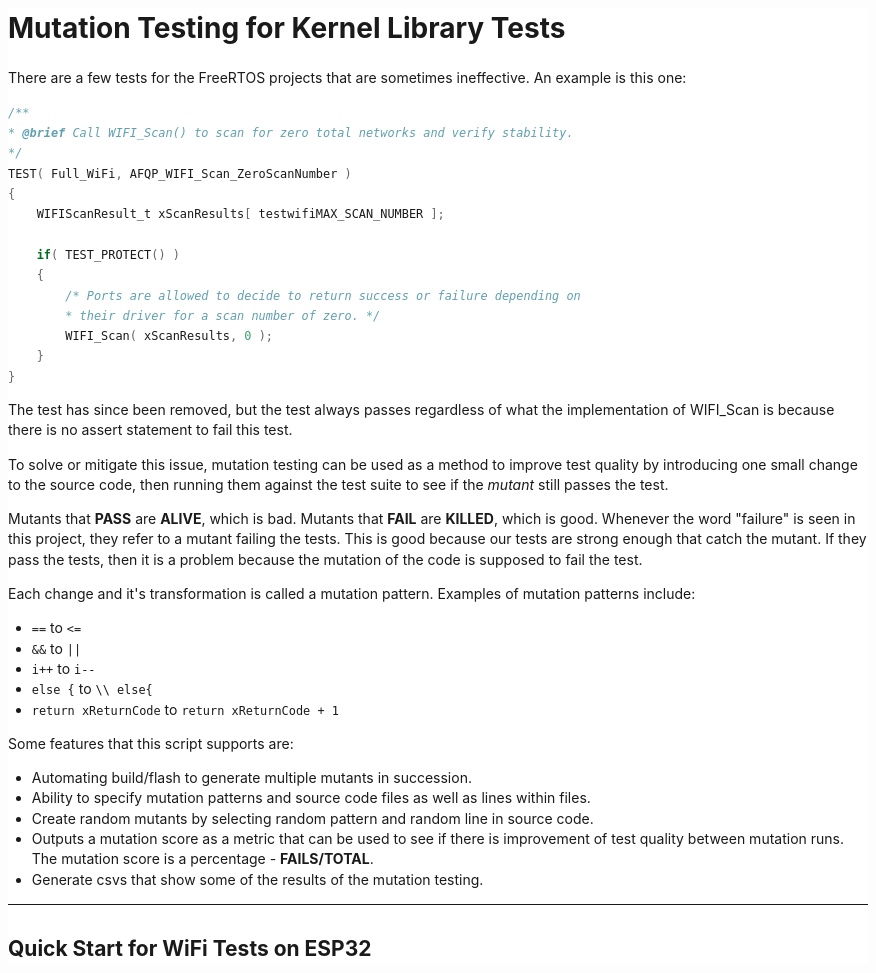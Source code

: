# Mutation Testing for Kernel Library Tests

There are a few tests for the FreeRTOS projects that are sometimes ineffective. An example is this one:

```C
/**    
* @brief Call WIFI_Scan() to scan for zero total networks and verify stability.    
*/    
TEST( Full_WiFi, AFQP_WIFI_Scan_ZeroScanNumber )    
{    
    WIFIScanResult_t xScanResults[ testwifiMAX_SCAN_NUMBER ];    

    if( TEST_PROTECT() )    
    {    
        /* Ports are allowed to decide to return success or failure depending on    
        * their driver for a scan number of zero. */    
        WIFI_Scan( xScanResults, 0 );    
    }    
}
```

The test has since been removed, but the test always passes regardless of what the implementation of WIFI_Scan is because there is no assert statement to fail this test.

To solve or mitigate this issue, mutation testing can be used as a method to improve test quality by introducing one small change to the source code, then running them against the test suite to see if the *mutant* still passes the test. 

Mutants that **PASS** are **ALIVE**, which is bad. Mutants that **FAIL** are **KILLED**, which is good. Whenever the word "failure" is seen in this project, they refer to a mutant failing the tests. This is good because our tests are strong enough that catch the mutant. If they pass the tests, then it is a problem because the mutation of the code is supposed to fail the test.

Each change and it's transformation is called a mutation pattern. Examples of mutation patterns include:

- `==` to `<=`
- `&&` to `||`
- `i++` to `i--`
- `else {` to `\\ else{`
- `return xReturnCode` to `return xReturnCode + 1`

Some features that this script supports are:

- Automating build/flash to generate multiple mutants in succession.
- Ability to specify mutation patterns and source code files as well as lines within files.
- Create random mutants by selecting random pattern and random line in source code.
- Outputs a mutation score as a metric that can be used to see if there is improvement of test quality between mutation runs. The mutation score is a percentage - **FAILS/TOTAL**.
- Generate csvs that show some of the results of the mutation testing.
  
---

## Quick Start for WiFi Tests on ESP32
